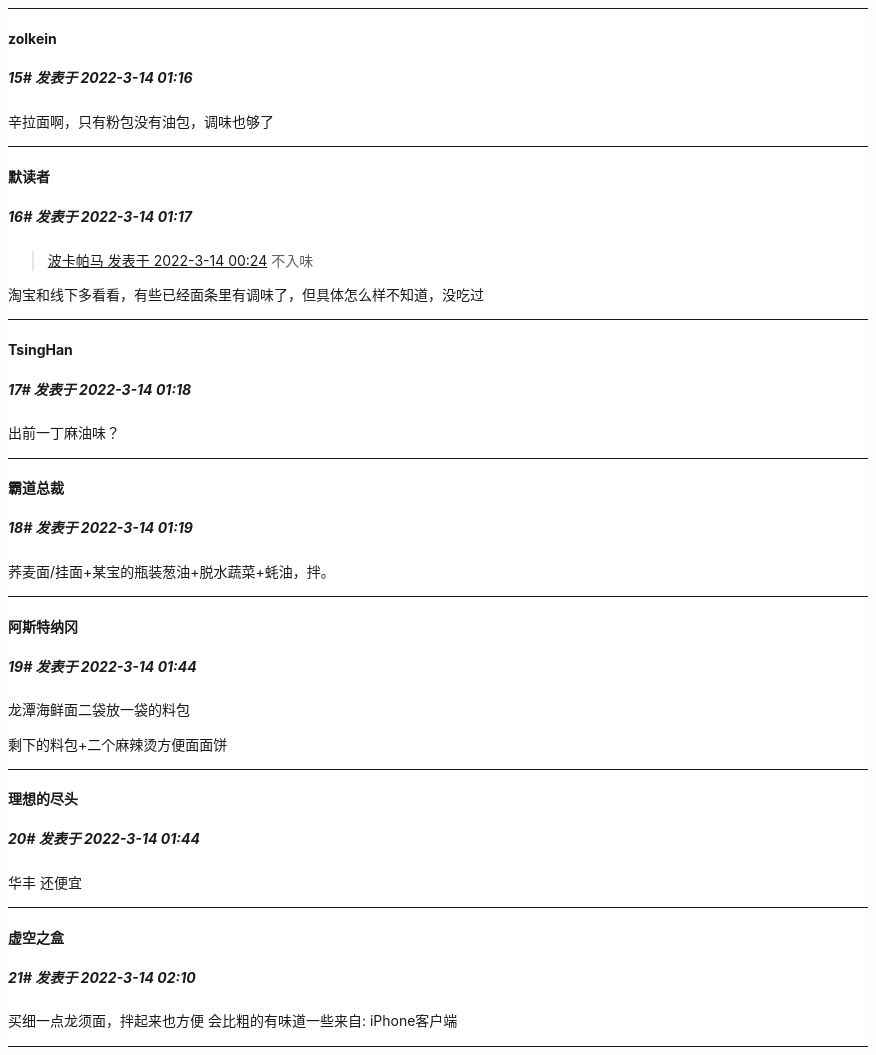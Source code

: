 *****

####  zolkein  
##### 15#       发表于 2022-3-14 01:16

辛拉面啊，只有粉包没有油包，调味也够了

*****

####  默读者  
##### 16#       发表于 2022-3-14 01:17

<blockquote><a href="httphttps://bbs.saraba1st.com/2b/forum.php?mod=redirect&amp;goto=findpost&amp;pid=55033025&amp;ptid=2057716" target="_blank">波卡帕马 发表于 2022-3-14 00:24</a>
不入味</blockquote>
淘宝和线下多看看，有些已经面条里有调味了，但具体怎么样不知道，没吃过

*****

####  TsingHan  
##### 17#       发表于 2022-3-14 01:18

出前一丁麻油味？

*****

####  霸道总裁  
##### 18#       发表于 2022-3-14 01:19

荞麦面/挂面+某宝的瓶装葱油+脱水蔬菜+蚝油，拌。

*****

####  阿斯特纳冈  
##### 19#       发表于 2022-3-14 01:44

龙潭海鲜面二袋放一袋的料包

剩下的料包+二个麻辣烫方便面面饼

*****

####  理想的尽头  
##### 20#       发表于 2022-3-14 01:44

华丰 还便宜

*****

####  虚空之盒  
##### 21#       发表于 2022-3-14 02:10

买细一点龙须面，拌起来也方便 会比粗的有味道一些来自: iPhone客户端

*****
